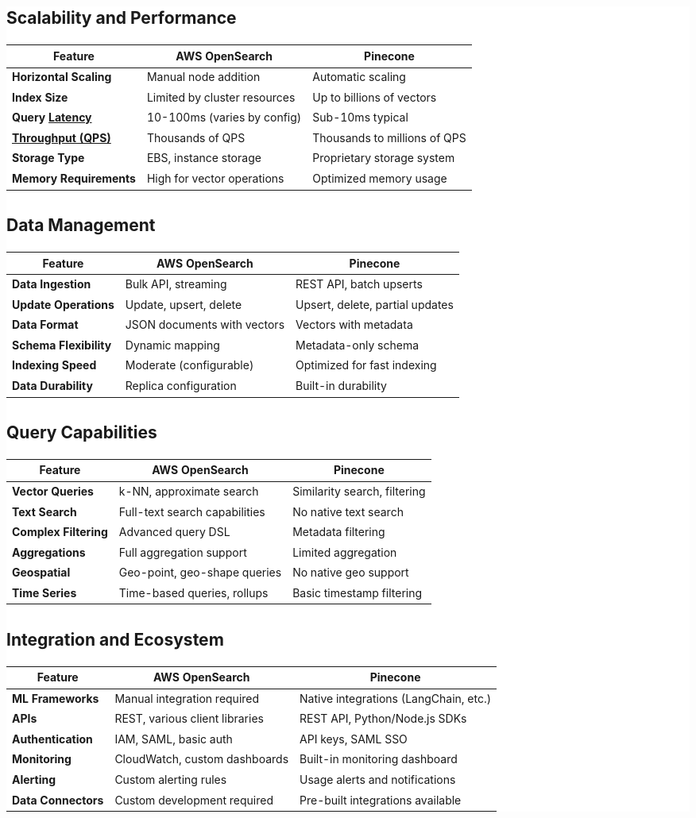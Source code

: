 ## Scalability and Performance

| Feature | AWS OpenSearch | Pinecone |
|---------|----------------|----------|
| **Horizontal Scaling** | Manual node addition | Automatic scaling |
| **Index Size** | Limited by cluster resources | Up to billions of vectors |
| **Query [Latency](glossary.md#latency)** | 10-100ms (varies by config) | Sub-10ms typical |
| **[Throughput (QPS)](glossary.md#throughput-qps)** | Thousands of QPS | Thousands to millions of QPS |
| **Storage Type** | EBS, instance storage | Proprietary storage system |
| **Memory Requirements** | High for vector operations | Optimized memory usage |

## Data Management

| Feature | AWS OpenSearch | Pinecone |
|---------|----------------|----------|
| **Data Ingestion** | Bulk API, streaming | REST API, batch upserts |
| **Update Operations** | Update, upsert, delete | Upsert, delete, partial updates |
| **Data Format** | JSON documents with vectors | Vectors with metadata |
| **Schema Flexibility** | Dynamic mapping | Metadata-only schema |
| **Indexing Speed** | Moderate (configurable) | Optimized for fast indexing |
| **Data Durability** | Replica configuration | Built-in durability |

## Query Capabilities

| Feature | AWS OpenSearch | Pinecone |
|---------|----------------|----------|
| **Vector Queries** | k-NN, approximate search | Similarity search, filtering |
| **Text Search** | Full-text search capabilities | No native text search |
| **Complex Filtering** | Advanced query DSL | Metadata filtering |
| **Aggregations** | Full aggregation support | Limited aggregation |
| **Geospatial** | Geo-point, geo-shape queries | No native geo support |
| **Time Series** | Time-based queries, rollups | Basic timestamp filtering |

## Integration and Ecosystem

| Feature | AWS OpenSearch | Pinecone |
|---------|----------------|----------|
| **ML Frameworks** | Manual integration required | Native integrations (LangChain, etc.) |
| **APIs** | REST, various client libraries | REST API, Python/Node.js SDKs |
| **Authentication** | IAM, SAML, basic auth | API keys, SAML SSO |
| **Monitoring** | CloudWatch, custom dashboards | Built-in monitoring dashboard |
| **Alerting** | Custom alerting rules | Usage alerts and notifications |
| **Data Connectors** | Custom development required | Pre-built integrations available |
